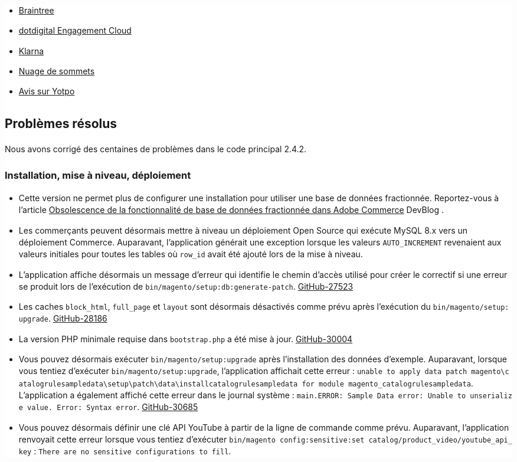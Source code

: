 * [Braintree](https://experienceleague.adobe.com/docs/commerce-admin/stores-sales/payments/braintree.html?lang=fr)

* [dotdigital Engagement Cloud](https://marketplace.magento.com/dotdigital-dotdigital-magento2-os-package.html)

* [Klarna &#x200B;](https://marketplace.magento.com/klarna-m2-klarna.html)

* [Nuage de sommets](https://marketplace.magento.com/vertexinc-vertex-tax-module.html)

* [Avis sur Yotpo](https://marketplace.magento.com/yotpo-module-yotpo.html)

## Problèmes résolus

Nous avons corrigé des centaines de problèmes dans le code principal 2.4.2.

### Installation, mise à niveau, déploiement



* Cette version ne permet plus de configurer une installation pour utiliser une base de données fractionnée. Reportez-vous à l’article [Obsolescence de la fonctionnalité de base de données fractionnée dans Adobe Commerce](https://community.magento.com/t5/Magento-DevBlog/Deprecation-of-Split-Database-in-Magento-Commerce/ba-p/465187) DevBlog .



* Les commerçants peuvent désormais mettre à niveau un déploiement Open Source qui exécute MySQL 8.x vers un déploiement Commerce. Auparavant, l’application générait une exception lorsque les valeurs `AUTO_INCREMENT` revenaient aux valeurs initiales pour toutes les tables où `row_id` avait été ajouté lors de la mise à niveau.



* L’application affiche désormais un message d’erreur qui identifie le chemin d’accès utilisé pour créer le correctif si une erreur se produit lors de l’exécution de `bin/magento/setup:db:generate-patch`. [GitHub-27523](https://github.com/magento/magento2/issues/27523)



* Les caches `block_html`, `full_page` et `layout` sont désormais désactivés comme prévu après l’exécution du `bin/magento/setup:upgrade`. [GitHub-28186](https://github.com/magento/magento2/issues/28186)



* La version PHP minimale requise dans `bootstrap.php` a été mise à jour. [GitHub-30004](https://github.com/magento/magento2/issues/30004)



* Vous pouvez désormais exécuter `bin/magento/setup:upgrade` après l’installation des données d’exemple. Auparavant, lorsque vous tentiez d’exécuter `bin/magento/setup:upgrade`, l’application affichait cette erreur : `unable to apply data patch magento\catalogrulesampledata\setup\patch\data\installcatalogrulesampledata for module magento_catalogrulesampledata`. L’application a également affiché cette erreur dans le journal système : `main.ERROR: Sample Data error: Unable to unserialize value. Error: Syntax error`. [GitHub-30685](https://github.com/magento/magento2/issues/30685)



* Vous pouvez désormais définir une clé API YouTube à partir de la ligne de commande comme prévu. Auparavant, l’application renvoyait cette erreur lorsque vous tentiez d’exécuter `bin/magento config:sensitive:set catalog/product_video/youtube_api_key` : `There are no sensitive configurations to fill`.
